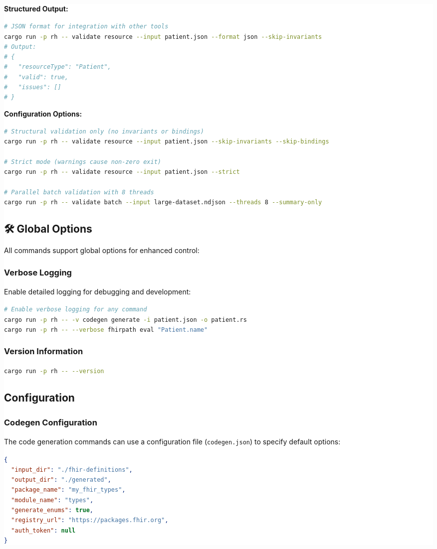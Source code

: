 **Structured Output:**
```bash
# JSON format for integration with other tools
cargo run -p rh -- validate resource --input patient.json --format json --skip-invariants
# Output:
# {
#   "resourceType": "Patient",
#   "valid": true,
#   "issues": []
# }
```

**Configuration Options:**
```bash
# Structural validation only (no invariants or bindings)
cargo run -p rh -- validate resource --input patient.json --skip-invariants --skip-bindings

# Strict mode (warnings cause non-zero exit)
cargo run -p rh -- validate resource --input patient.json --strict

# Parallel batch validation with 8 threads
cargo run -p rh -- validate batch --input large-dataset.ndjson --threads 8 --summary-only
```

## 🛠️ Global Options

All commands support global options for enhanced control:

### Verbose Logging

Enable detailed logging for debugging and development:

```bash
# Enable verbose logging for any command
cargo run -p rh -- -v codegen generate -i patient.json -o patient.rs
cargo run -p rh -- --verbose fhirpath eval "Patient.name"
```

### Version Information

```bash
cargo run -p rh -- --version
```

## Configuration

### Codegen Configuration

The code generation commands can use a configuration file (`codegen.json`) to specify default options:

```json
{
  "input_dir": "./fhir-definitions",
  "output_dir": "./generated",
  "package_name": "my_fhir_types",
  "module_name": "types",
  "generate_enums": true,
  "registry_url": "https://packages.fhir.org",
  "auth_token": null
}
```
